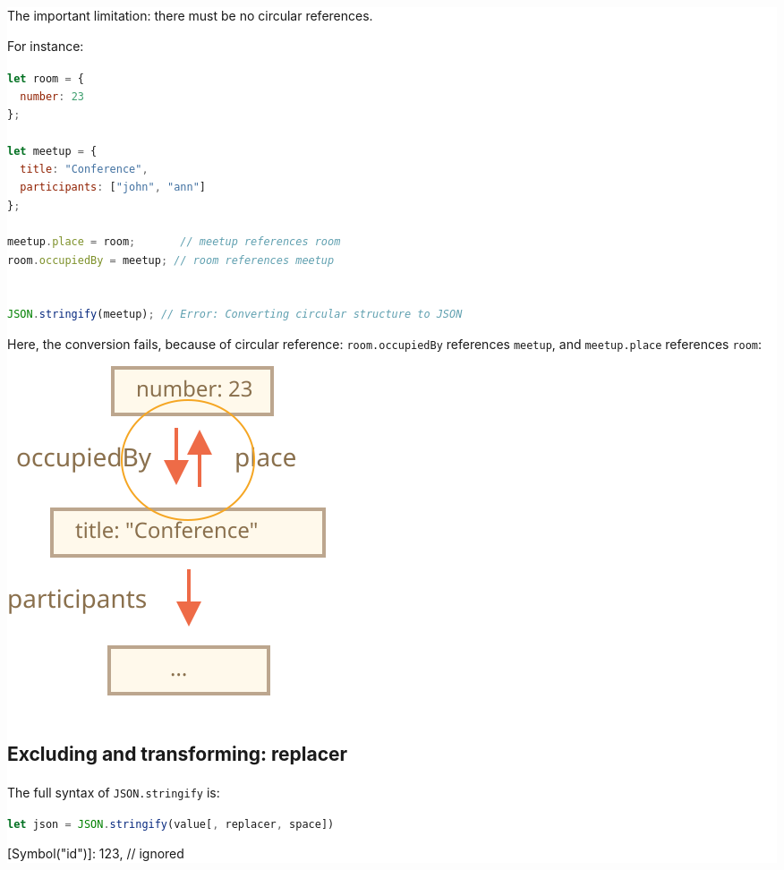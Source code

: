 The important limitation: there must be no circular references.

For instance:

```js run
let room = {
  number: 23
};

let meetup = {
  title: "Conference",
  participants: ["john", "ann"]
};

meetup.place = room;       // meetup references room
room.occupiedBy = meetup; // room references meetup


JSON.stringify(meetup); // Error: Converting circular structure to JSON

```

Here, the conversion fails, because of circular reference: `room.occupiedBy` references `meetup`, and `meetup.place` references `room`:

![](../images/json-meetup.svg)


## Excluding and transforming: replacer

The full syntax of `JSON.stringify` is:

```js
let json = JSON.stringify(value[, replacer, space])
```


  [Symbol("id")]: 123, // ignored